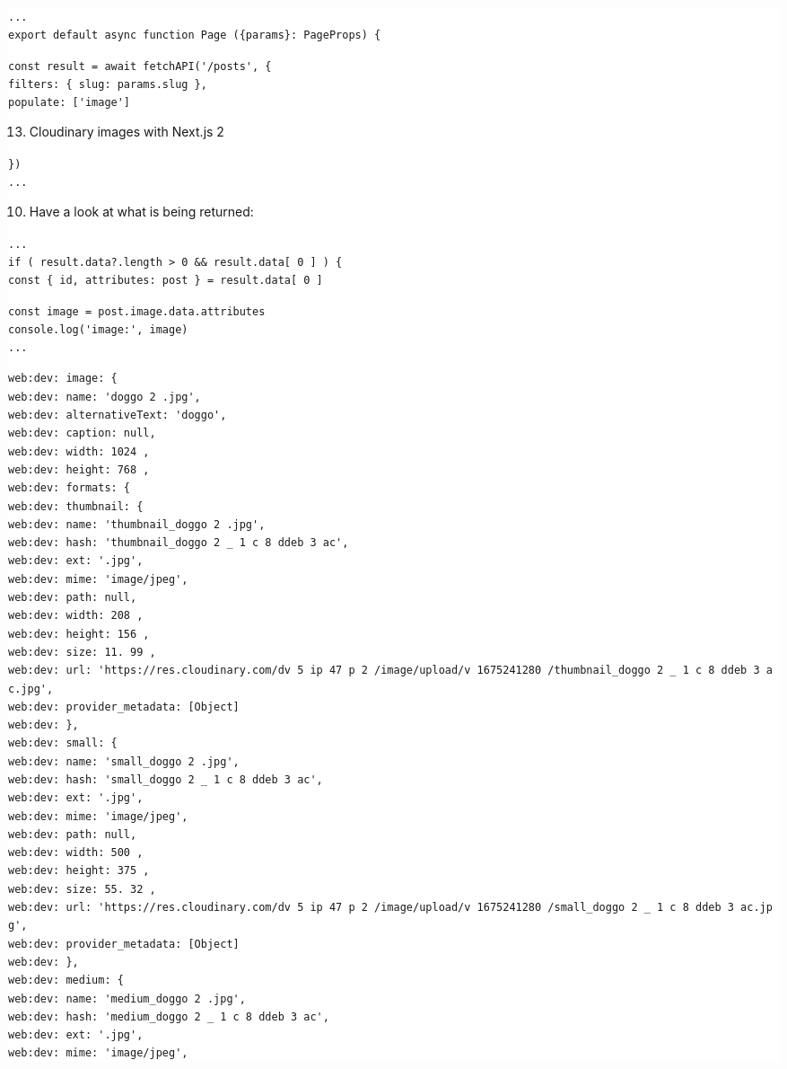```
...
export default async function Page ({params}: PageProps) {
```
```
const result = await fetchAPI('/posts', {
filters: { slug: params.slug },
populate: ['image']
```

13. Cloudinary images with Next.js 2

```
})
...
```
10. Have a look at what is being returned:

```
...
if ( result.data?.length > 0 && result.data[ 0 ] ) {
const { id, attributes: post } = result.data[ 0 ]
```
```
const image = post.image.data.attributes
console.log('image:', image)
...
```
```
web:dev: image: {
web:dev: name: 'doggo 2 .jpg',
web:dev: alternativeText: 'doggo',
web:dev: caption: null,
web:dev: width: 1024 ,
web:dev: height: 768 ,
web:dev: formats: {
web:dev: thumbnail: {
web:dev: name: 'thumbnail_doggo 2 .jpg',
web:dev: hash: 'thumbnail_doggo 2 _ 1 c 8 ddeb 3 ac',
web:dev: ext: '.jpg',
web:dev: mime: 'image/jpeg',
web:dev: path: null,
web:dev: width: 208 ,
web:dev: height: 156 ,
web:dev: size: 11. 99 ,
web:dev: url: 'https://res.cloudinary.com/dv 5 ip 47 p 2 /image/upload/v 1675241280 /thumbnail_doggo 2 _ 1 c 8 ddeb 3 ac.jpg',
web:dev: provider_metadata: [Object]
web:dev: },
web:dev: small: {
web:dev: name: 'small_doggo 2 .jpg',
web:dev: hash: 'small_doggo 2 _ 1 c 8 ddeb 3 ac',
web:dev: ext: '.jpg',
web:dev: mime: 'image/jpeg',
web:dev: path: null,
web:dev: width: 500 ,
web:dev: height: 375 ,
web:dev: size: 55. 32 ,
web:dev: url: 'https://res.cloudinary.com/dv 5 ip 47 p 2 /image/upload/v 1675241280 /small_doggo 2 _ 1 c 8 ddeb 3 ac.jpg',
web:dev: provider_metadata: [Object]
web:dev: },
web:dev: medium: {
web:dev: name: 'medium_doggo 2 .jpg',
web:dev: hash: 'medium_doggo 2 _ 1 c 8 ddeb 3 ac',
web:dev: ext: '.jpg',
web:dev: mime: 'image/jpeg',
```